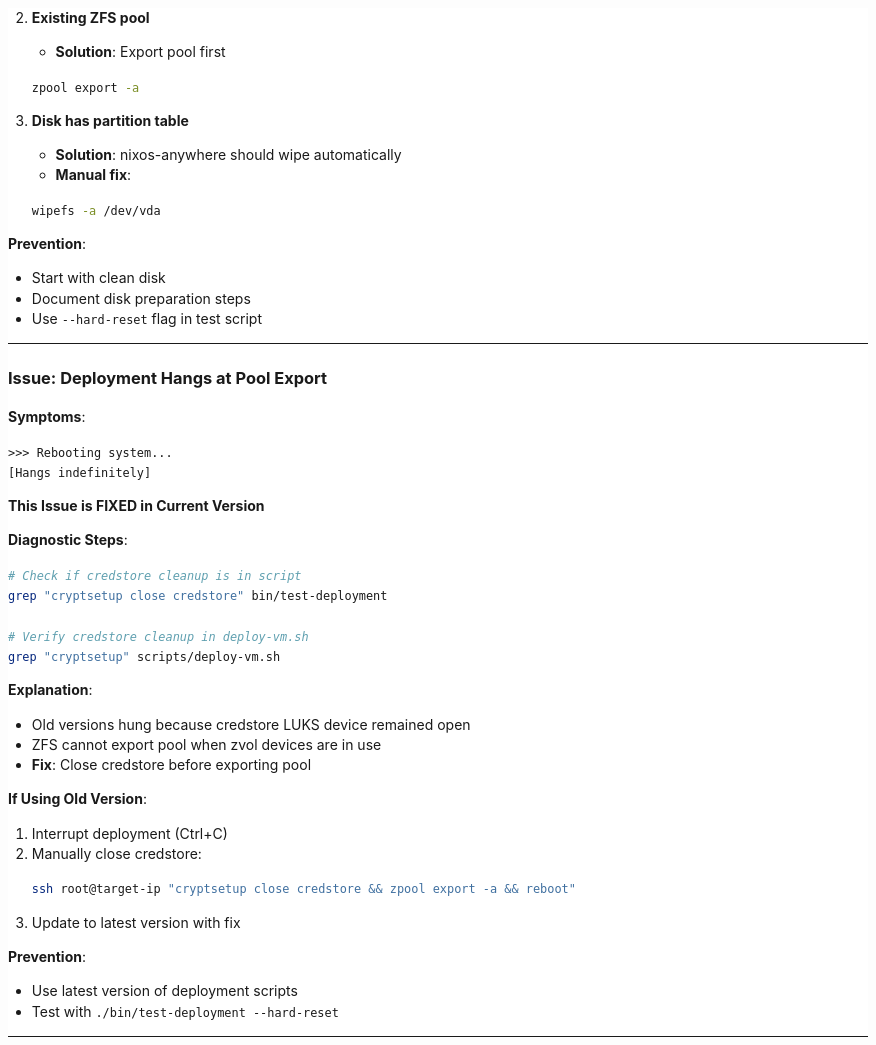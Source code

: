 2. **Existing ZFS pool**
   - **Solution**: Export pool first
   ```bash
   zpool export -a
   ```

3. **Disk has partition table**
   - **Solution**: nixos-anywhere should wipe automatically
   - **Manual fix**:
   ```bash
   wipefs -a /dev/vda
   ```

**Prevention**:
- Start with clean disk
- Document disk preparation steps
- Use `--hard-reset` flag in test script

---

### Issue: Deployment Hangs at Pool Export

**Symptoms**:
```
>>> Rebooting system...
[Hangs indefinitely]
```

**This Issue is FIXED in Current Version**

**Diagnostic Steps**:
```bash
# Check if credstore cleanup is in script
grep "cryptsetup close credstore" bin/test-deployment

# Verify credstore cleanup in deploy-vm.sh
grep "cryptsetup" scripts/deploy-vm.sh
```

**Explanation**:
- Old versions hung because credstore LUKS device remained open
- ZFS cannot export pool when zvol devices are in use
- **Fix**: Close credstore before exporting pool

**If Using Old Version**:
1. Interrupt deployment (Ctrl+C)
2. Manually close credstore:
   ```bash
   ssh root@target-ip "cryptsetup close credstore && zpool export -a && reboot"
   ```
3. Update to latest version with fix

**Prevention**:
- Use latest version of deployment scripts
- Test with `./bin/test-deployment --hard-reset`

---

